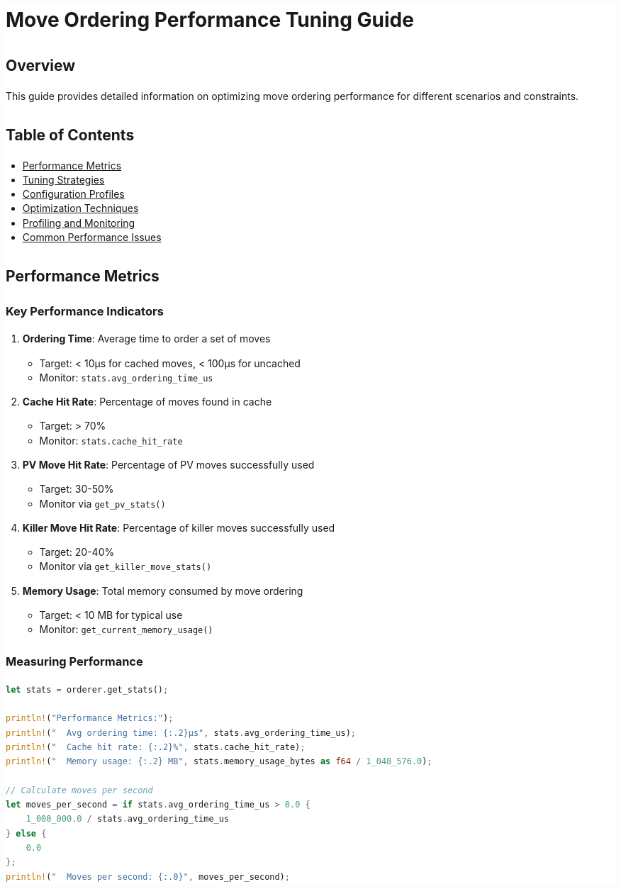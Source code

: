 # Move Ordering Performance Tuning Guide

## Overview

This guide provides detailed information on optimizing move ordering performance for different scenarios and constraints.

## Table of Contents

- [Performance Metrics](#performance-metrics)
- [Tuning Strategies](#tuning-strategies)
- [Configuration Profiles](#configuration-profiles)
- [Optimization Techniques](#optimization-techniques)
- [Profiling and Monitoring](#profiling-and-monitoring)
- [Common Performance Issues](#common-performance-issues)

## Performance Metrics

### Key Performance Indicators

1. **Ordering Time**: Average time to order a set of moves
   - Target: < 10μs for cached moves, < 100μs for uncached
   - Monitor: `stats.avg_ordering_time_us`

2. **Cache Hit Rate**: Percentage of moves found in cache
   - Target: > 70%
   - Monitor: `stats.cache_hit_rate`

3. **PV Move Hit Rate**: Percentage of PV moves successfully used
   - Target: 30-50%
   - Monitor via `get_pv_stats()`

4. **Killer Move Hit Rate**: Percentage of killer moves successfully used
   - Target: 20-40%
   - Monitor via `get_killer_move_stats()`

5. **Memory Usage**: Total memory consumed by move ordering
   - Target: < 10 MB for typical use
   - Monitor: `get_current_memory_usage()`

### Measuring Performance

```rust
let stats = orderer.get_stats();

println!("Performance Metrics:");
println!("  Avg ordering time: {:.2}μs", stats.avg_ordering_time_us);
println!("  Cache hit rate: {:.2}%", stats.cache_hit_rate);
println!("  Memory usage: {:.2} MB", stats.memory_usage_bytes as f64 / 1_048_576.0);

// Calculate moves per second
let moves_per_second = if stats.avg_ordering_time_us > 0.0 {
    1_000_000.0 / stats.avg_ordering_time_us
} else {
    0.0
};
println!("  Moves per second: {:.0}", moves_per_second);
```
